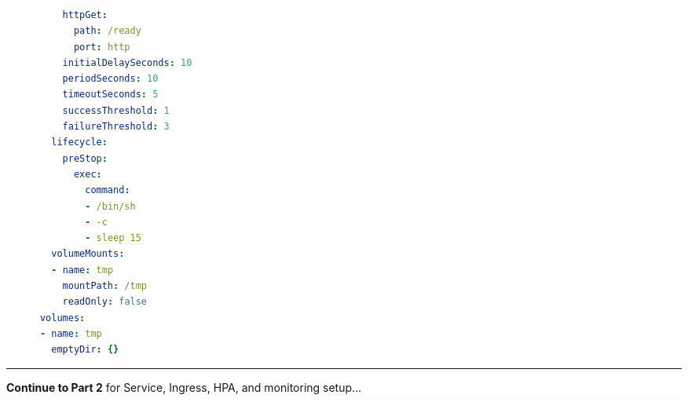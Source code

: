 ```yaml
          httpGet:
            path: /ready
            port: http
          initialDelaySeconds: 10
          periodSeconds: 10
          timeoutSeconds: 5
          successThreshold: 1
          failureThreshold: 3
        lifecycle:
          preStop:
            exec:
              command:
              - /bin/sh
              - -c
              - sleep 15
        volumeMounts:
        - name: tmp
          mountPath: /tmp
          readOnly: false
      volumes:
      - name: tmp
        emptyDir: {}
```

---

**Continue to Part 2** for Service, Ingress, HPA, and monitoring setup...
